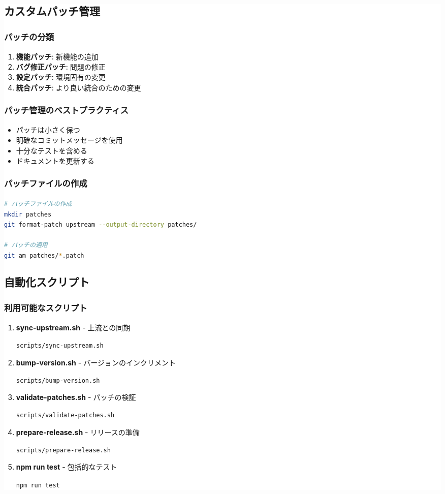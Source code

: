 ## カスタムパッチ管理

### パッチの分類

1. **機能パッチ**: 新機能の追加
2. **バグ修正パッチ**: 問題の修正
3. **設定パッチ**: 環境固有の変更
4. **統合パッチ**: より良い統合のための変更

### パッチ管理のベストプラクティス

- パッチは小さく保つ
- 明確なコミットメッセージを使用
- 十分なテストを含める
- ドキュメントを更新する

### パッチファイルの作成

```bash
# パッチファイルの作成
mkdir patches
git format-patch upstream --output-directory patches/

# パッチの適用
git am patches/*.patch
```

## 自動化スクリプト

### 利用可能なスクリプト

1. **sync-upstream.sh** - 上流との同期
   ```bash
   scripts/sync-upstream.sh
   ```

2. **bump-version.sh** - バージョンのインクリメント
   ```bash
   scripts/bump-version.sh
   ```

3. **validate-patches.sh** - パッチの検証
   ```bash
   scripts/validate-patches.sh
   ```

4. **prepare-release.sh** - リリースの準備
   ```bash
   scripts/prepare-release.sh
   ```

5. **npm run test** - 包括的なテスト
   ```bash
   npm run test
   ```
